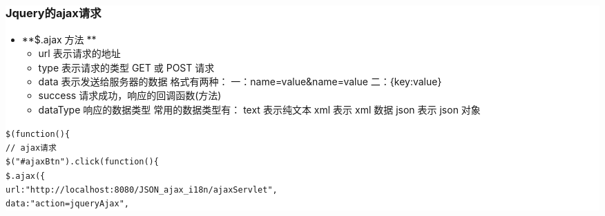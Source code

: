 ### Jquery的ajax请求

- **$.ajax 方法 **
  - url 表示请求的地址 
  - type 表示请求的类型 GET 或 POST 请求 
  - data 表示发送给服务器的数据 格式有两种： 一：name=value&name=value 二：{key:value} 
  - success 请求成功，响应的回调函数(方法)
  - dataType 响应的数据类型 常用的数据类型有： text 表示纯文本 xml 表示 xml 数据 json 表示 json 对象

~~~html
$(function(){
// ajax请求
$("#ajaxBtn").click(function(){
$.ajax({
url:"http://localhost:8080/JSON_ajax_i18n/ajaxServlet",
data:"action=jqueryAjax",
